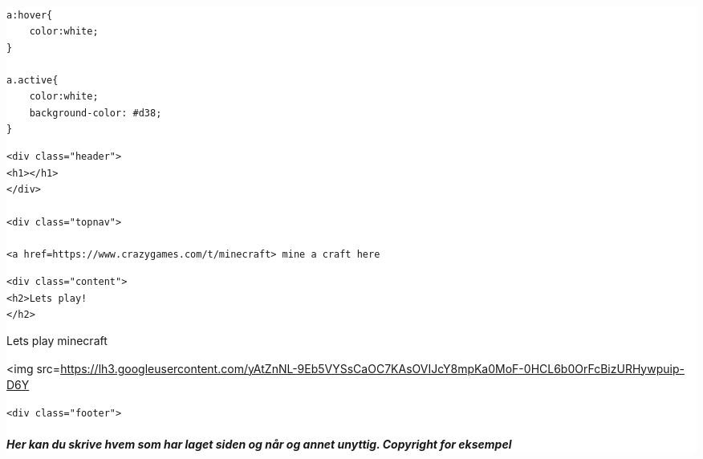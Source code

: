 
    a:hover{
        color:white;
    }
    
    a.active{
        color:white;
        background-color: #d38;
    }
   
</style>
</head>

<body>
    
    <div class="header">
    <h1></h1>
    </div>
    
    <div class="topnav">
   
    <a href=https://www.crazygames.com/t/minecraft> mine a craft here
 </a>

    
    <div class="content"> 
    <h2>Lets play!
    </h2>
    
   Lets play minecraft	
   

<img src=https://lh3.googleusercontent.com/yAtZnNL-9Eb5VYSsCaOC7KAsOVIJcY8mpKa0MoF-0HCL6b0OrFcBizURHywpuip-D6Y
    </div>
    
    <div class="footer">
   <h5>Her kan du skrive hvem som har laget siden og når og annet unyttig. Copyright for eksempel</h5>
    </div>



</body>
</html>

